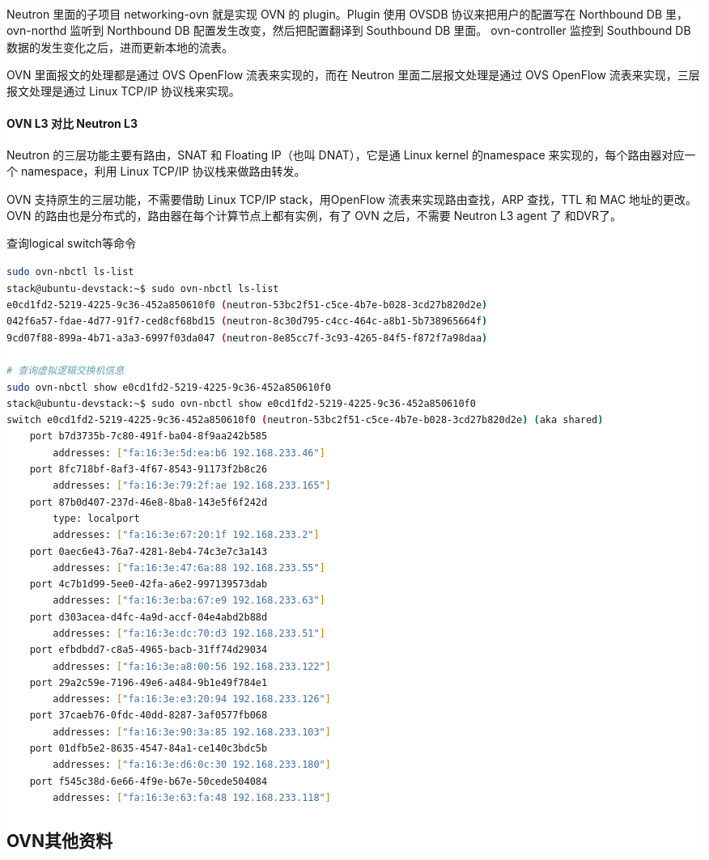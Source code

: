 Neutron 里面的子项目 networking-ovn 就是实现 OVN 的 plugin。Plugin 使用 OVSDB 协议来把用户的配置写在 Northbound DB 里，ovn-northd 监听到 Northbound DB 配置发生改变，然后把配置翻译到 Southbound DB 里面。 ovn-controller 监控到 Southbound DB 数据的发生变化之后，进而更新本地的流表。

OVN 里面报文的处理都是通过 OVS OpenFlow 流表来实现的，而在 Neutron 里面二层报文处理是通过 OVS OpenFlow 流表来实现，三层报文处理是通过 Linux TCP/IP 协议栈来实现。

#### OVN L3 对比 Neutron L3
Neutron 的三层功能主要有路由，SNAT 和 Floating IP（也叫 DNAT），它是通 Linux kernel 的namespace 来实现的，每个路由器对应一个 namespace，利用 Linux TCP/IP 协议栈来做路由转发。

OVN 支持原生的三层功能，不需要借助 Linux TCP/IP stack，用OpenFlow 流表来实现路由查找，ARP 查找，TTL 和 MAC 地址的更改。OVN 的路由也是分布式的，路由器在每个计算节点上都有实例，有了 OVN 之后，不需要 Neutron L3 agent 了 和DVR了。

查询logical switch等命令
```bash
sudo ovn-nbctl ls-list
stack@ubuntu-devstack:~$ sudo ovn-nbctl ls-list
e0cd1fd2-5219-4225-9c36-452a850610f0 (neutron-53bc2f51-c5ce-4b7e-b028-3cd27b820d2e)
042f6a57-fdae-4d77-91f7-ced8cf68bd15 (neutron-8c30d795-c4cc-464c-a8b1-5b738965664f)
9cd07f88-899a-4b71-a3a3-6997f03da047 (neutron-8e85cc7f-3c93-4265-84f5-f872f7a98daa)

# 查询虚拟逻辑交换机信息
sudo ovn-nbctl show e0cd1fd2-5219-4225-9c36-452a850610f0
stack@ubuntu-devstack:~$ sudo ovn-nbctl show e0cd1fd2-5219-4225-9c36-452a850610f0
switch e0cd1fd2-5219-4225-9c36-452a850610f0 (neutron-53bc2f51-c5ce-4b7e-b028-3cd27b820d2e) (aka shared)
    port b7d3735b-7c80-491f-ba04-8f9aa242b585
        addresses: ["fa:16:3e:5d:ea:b6 192.168.233.46"]
    port 8fc718bf-8af3-4f67-8543-91173f2b8c26
        addresses: ["fa:16:3e:79:2f:ae 192.168.233.165"]
    port 87b0d407-237d-46e8-8ba8-143e5f6f242d
        type: localport
        addresses: ["fa:16:3e:67:20:1f 192.168.233.2"]
    port 0aec6e43-76a7-4281-8eb4-74c3e7c3a143
        addresses: ["fa:16:3e:47:6a:88 192.168.233.55"]
    port 4c7b1d99-5ee0-42fa-a6e2-997139573dab
        addresses: ["fa:16:3e:ba:67:e9 192.168.233.63"]
    port d303acea-d4fc-4a9d-accf-04e4abd2b88d
        addresses: ["fa:16:3e:dc:70:d3 192.168.233.51"]
    port efbdbdd7-c8a5-4965-bacb-31ff74d29034
        addresses: ["fa:16:3e:a8:00:56 192.168.233.122"]
    port 29a2c59e-7196-49e6-a484-9b1e49f784e1
        addresses: ["fa:16:3e:e3:20:94 192.168.233.126"]
    port 37caeb76-0fdc-40dd-8287-3af0577fb068
        addresses: ["fa:16:3e:90:3a:85 192.168.233.103"]
    port 01dfb5e2-8635-4547-84a1-ce140c3bdc5b
        addresses: ["fa:16:3e:d6:0c:30 192.168.233.180"]
    port f545c38d-6e66-4f9e-b67e-50cede504084
        addresses: ["fa:16:3e:63:fa:48 192.168.233.118"]
```

## OVN其他资料
